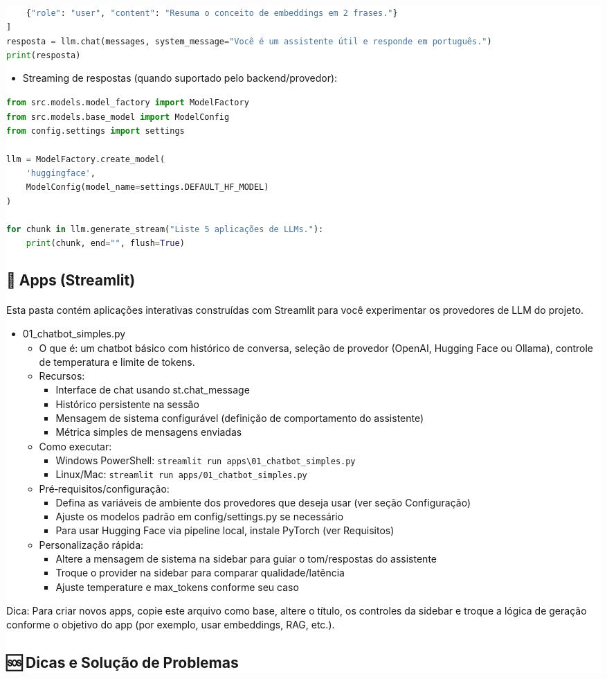 ```python
    {"role": "user", "content": "Resuma o conceito de embeddings em 2 frases."}
]
resposta = llm.chat(messages, system_message="Você é um assistente útil e responde em português.")
print(resposta)
```

- Streaming de respostas (quando suportado pelo backend/provedor):
```python
from src.models.model_factory import ModelFactory
from src.models.base_model import ModelConfig
from config.settings import settings

llm = ModelFactory.create_model(
    'huggingface',
    ModelConfig(model_name=settings.DEFAULT_HF_MODEL)
)

for chunk in llm.generate_stream("Liste 5 aplicações de LLMs."):
    print(chunk, end="", flush=True)
```


## 🧩 Apps (Streamlit)

Esta pasta contém aplicações interativas construídas com Streamlit para você experimentar os provedores de LLM do projeto.

- 01_chatbot_simples.py
  - O que é: um chatbot básico com histórico de conversa, seleção de provedor (OpenAI, Hugging Face ou Ollama), controle de temperatura e limite de tokens.
  - Recursos:
    - Interface de chat usando st.chat_message
    - Histórico persistente na sessão
    - Mensagem de sistema configurável (definição de comportamento do assistente)
    - Métrica simples de mensagens enviadas
  - Como executar:
    - Windows PowerShell: `streamlit run apps\01_chatbot_simples.py`
    - Linux/Mac: `streamlit run apps/01_chatbot_simples.py`
  - Pré‑requisitos/configuração:
    - Defina as variáveis de ambiente dos provedores que deseja usar (ver seção Configuração)
    - Ajuste os modelos padrão em config/settings.py se necessário
    - Para usar Hugging Face via pipeline local, instale PyTorch (ver Requisitos)
  - Personalização rápida:
    - Altere a mensagem de sistema na sidebar para guiar o tom/respostas do assistente
    - Troque o provider na sidebar para comparar qualidade/latência
    - Ajuste temperature e max_tokens conforme seu caso

Dica: Para criar novos apps, copie este arquivo como base, altere o título, os controles da sidebar e troque a lógica de geração conforme o objetivo do app (por exemplo, usar embeddings, RAG, etc.).

## 🆘 Dicas e Solução de Problemas
